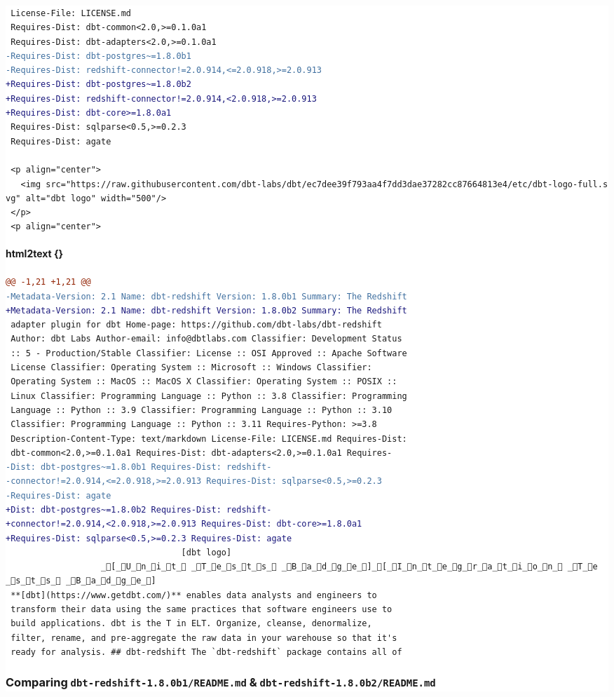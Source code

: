 ```diff
 License-File: LICENSE.md
 Requires-Dist: dbt-common<2.0,>=0.1.0a1
 Requires-Dist: dbt-adapters<2.0,>=0.1.0a1
-Requires-Dist: dbt-postgres~=1.8.0b1
-Requires-Dist: redshift-connector!=2.0.914,<=2.0.918,>=2.0.913
+Requires-Dist: dbt-postgres~=1.8.0b2
+Requires-Dist: redshift-connector!=2.0.914,<2.0.918,>=2.0.913
+Requires-Dist: dbt-core>=1.8.0a1
 Requires-Dist: sqlparse<0.5,>=0.2.3
 Requires-Dist: agate
 
 <p align="center">
   <img src="https://raw.githubusercontent.com/dbt-labs/dbt/ec7dee39f793aa4f7dd3dae37282cc87664813e4/etc/dbt-logo-full.svg" alt="dbt logo" width="500"/>
 </p>
 <p align="center">
```

#### html2text {}

```diff
@@ -1,21 +1,21 @@
-Metadata-Version: 2.1 Name: dbt-redshift Version: 1.8.0b1 Summary: The Redshift
+Metadata-Version: 2.1 Name: dbt-redshift Version: 1.8.0b2 Summary: The Redshift
 adapter plugin for dbt Home-page: https://github.com/dbt-labs/dbt-redshift
 Author: dbt Labs Author-email: info@dbtlabs.com Classifier: Development Status
 :: 5 - Production/Stable Classifier: License :: OSI Approved :: Apache Software
 License Classifier: Operating System :: Microsoft :: Windows Classifier:
 Operating System :: MacOS :: MacOS X Classifier: Operating System :: POSIX ::
 Linux Classifier: Programming Language :: Python :: 3.8 Classifier: Programming
 Language :: Python :: 3.9 Classifier: Programming Language :: Python :: 3.10
 Classifier: Programming Language :: Python :: 3.11 Requires-Python: >=3.8
 Description-Content-Type: text/markdown License-File: LICENSE.md Requires-Dist:
 dbt-common<2.0,>=0.1.0a1 Requires-Dist: dbt-adapters<2.0,>=0.1.0a1 Requires-
-Dist: dbt-postgres~=1.8.0b1 Requires-Dist: redshift-
-connector!=2.0.914,<=2.0.918,>=2.0.913 Requires-Dist: sqlparse<0.5,>=0.2.3
-Requires-Dist: agate
+Dist: dbt-postgres~=1.8.0b2 Requires-Dist: redshift-
+connector!=2.0.914,<2.0.918,>=2.0.913 Requires-Dist: dbt-core>=1.8.0a1
+Requires-Dist: sqlparse<0.5,>=0.2.3 Requires-Dist: agate
                                   [dbt logo]
                   _[_U_n_i_t_ _T_e_s_t_s_ _B_a_d_g_e_]_[_I_n_t_e_g_r_a_t_i_o_n_ _T_e_s_t_s_ _B_a_d_g_e_]
 **[dbt](https://www.getdbt.com/)** enables data analysts and engineers to
 transform their data using the same practices that software engineers use to
 build applications. dbt is the T in ELT. Organize, cleanse, denormalize,
 filter, rename, and pre-aggregate the raw data in your warehouse so that it's
 ready for analysis. ## dbt-redshift The `dbt-redshift` package contains all of
```

### Comparing `dbt-redshift-1.8.0b1/README.md` & `dbt-redshift-1.8.0b2/README.md`
